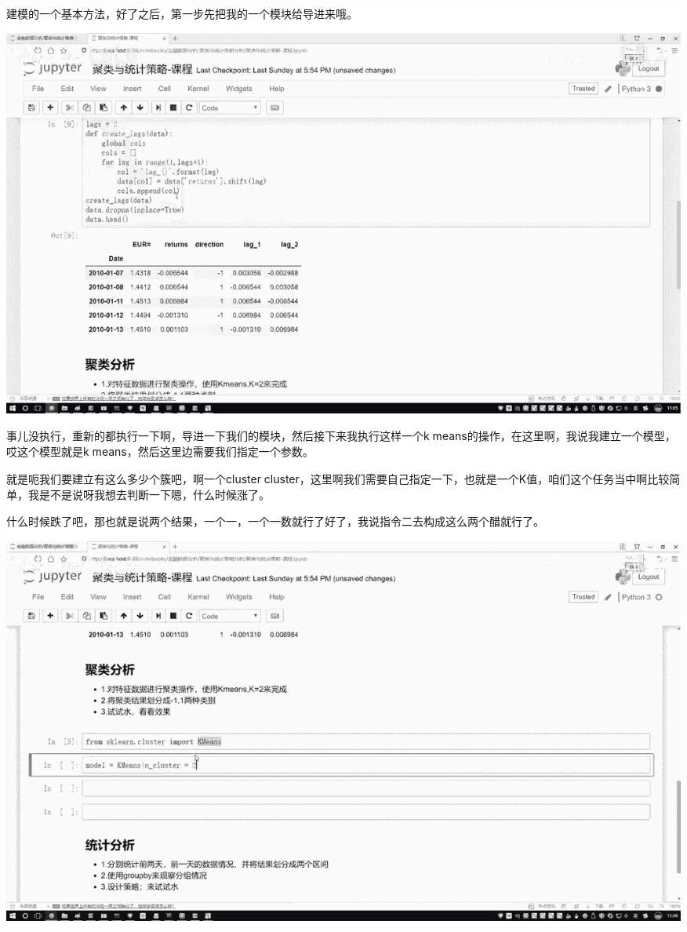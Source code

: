 建模的一个基本方法，好了之后，第一步先把我的一个模块给导进来哦。

![](img/1712e3c2576c0b993720ce0e539b0ffb_13.png)

事儿没执行，重新的都执行一下啊，导进一下我们的模块，然后接下来我执行这样一个k means的操作，在这里啊，我说我建立一个模型，哎这个模型就是k means，然后这里边需要我们指定一个参数。

就是呃我们要建立有这么多少个簇吧，啊一个cluster cluster，这里啊我们需要自己指定一下，也就是一个K值，咱们这个任务当中啊比较简单，我是不是说呀我想去判断一下嗯，什么时候涨了。

什么时候跌了吧，那也就是说两个结果，一个一，一个一数就行了好了，我说指令二去构成这么两个醋就行了。

![](img/1712e3c2576c0b993720ce0e539b0ffb_15.png)
